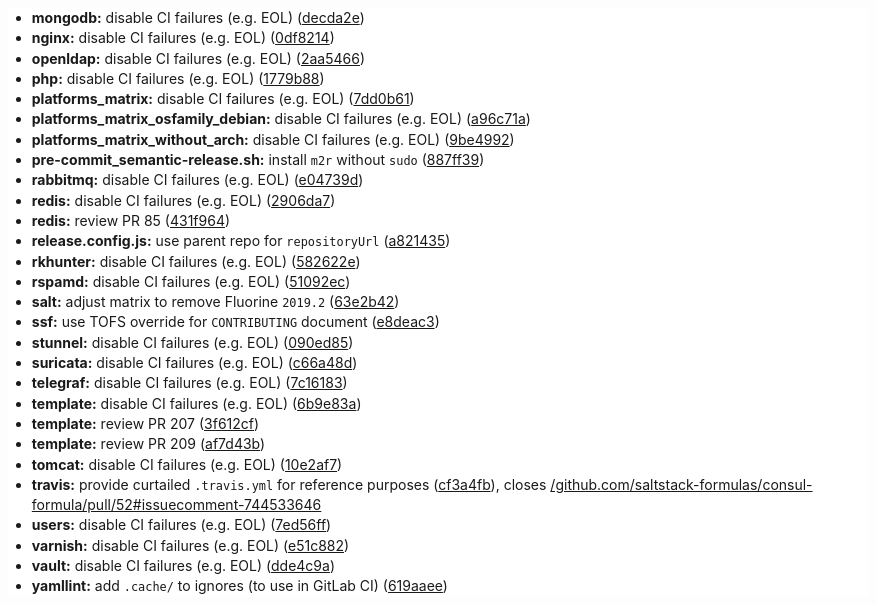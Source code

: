 * **mongodb:** disable CI failures (e.g. EOL) ([decda2e](https://github.com/myii/ssf-formula/commit/decda2e4aec43c20700486a84ddeb0fa79318ba1))
* **nginx:** disable CI failures (e.g. EOL) ([0df8214](https://github.com/myii/ssf-formula/commit/0df82141acd28749119903c277ed6e573a226f8b))
* **openldap:** disable CI failures (e.g. EOL) ([2aa5466](https://github.com/myii/ssf-formula/commit/2aa5466b85835351366027dda4e01f89d731f474))
* **php:** disable CI failures (e.g. EOL) ([1779b88](https://github.com/myii/ssf-formula/commit/1779b8886810222ec9c0d9a495e81d05405f6a19))
* **platforms_matrix:** disable CI failures (e.g. EOL) ([7dd0b61](https://github.com/myii/ssf-formula/commit/7dd0b612a8e7c479410bf33b7ef8080b85103a4e))
* **platforms_matrix_osfamily_debian:** disable CI failures (e.g. EOL) ([a96c71a](https://github.com/myii/ssf-formula/commit/a96c71a827a0ef329555370b95e78bf45247bbb3))
* **platforms_matrix_without_arch:** disable CI failures (e.g. EOL) ([9be4992](https://github.com/myii/ssf-formula/commit/9be49924f2f39adb87e5172258a6953562f339ee))
* **pre-commit_semantic-release.sh:** install `m2r` without `sudo` ([887ff39](https://github.com/myii/ssf-formula/commit/887ff3954831cd4fc03f515b3806089c2c45aca8))
* **rabbitmq:** disable CI failures (e.g. EOL) ([e04739d](https://github.com/myii/ssf-formula/commit/e04739d81b8ab3df198f5141c651b6076a504d99))
* **redis:** disable CI failures (e.g. EOL) ([2906da7](https://github.com/myii/ssf-formula/commit/2906da799676a43880183e2df0c8ce4caf004144))
* **redis:** review PR 85 ([431f964](https://github.com/myii/ssf-formula/commit/431f9646c80c7fa68f0c734c3b11a18ef116e398))
* **release.config.js:** use parent repo for `repositoryUrl` ([a821435](https://github.com/myii/ssf-formula/commit/a82143568e6009dc39d3ef4c1390ed3ad43fb8df))
* **rkhunter:** disable CI failures (e.g. EOL) ([582622e](https://github.com/myii/ssf-formula/commit/582622edaa70a3b1820b9716baacea57215387ff))
* **rspamd:** disable CI failures (e.g. EOL) ([51092ec](https://github.com/myii/ssf-formula/commit/51092ec84b94d355d62aa432d69b4eb3e2ae0925))
* **salt:** adjust matrix to remove Fluorine `2019.2` ([63e2b42](https://github.com/myii/ssf-formula/commit/63e2b42ddae2489ffd973b49eea8d8d6c182e794))
* **ssf:** use TOFS override for `CONTRIBUTING` document ([e8deac3](https://github.com/myii/ssf-formula/commit/e8deac3ecfe8540f9421d2232e15d7dea076eb2a))
* **stunnel:** disable CI failures (e.g. EOL) ([090ed85](https://github.com/myii/ssf-formula/commit/090ed85c186c6a46932f953684d06ee8cba9f9f5))
* **suricata:** disable CI failures (e.g. EOL) ([c66a48d](https://github.com/myii/ssf-formula/commit/c66a48d66b64acd4af75b16b8b9af112780635ec))
* **telegraf:** disable CI failures (e.g. EOL) ([7c16183](https://github.com/myii/ssf-formula/commit/7c161832f66e358724daf5c3696e69087ff28607))
* **template:** disable CI failures (e.g. EOL) ([6b9e83a](https://github.com/myii/ssf-formula/commit/6b9e83aaa7f08262587768789a8715be7eb2a41e))
* **template:** review PR 207 ([3f612cf](https://github.com/myii/ssf-formula/commit/3f612cfdc6b25018ca2fcbcae1fb61e5ec3c44d0))
* **template:** review PR 209 ([af7d43b](https://github.com/myii/ssf-formula/commit/af7d43b272e8167d1da2d08b1f1fc0a62a91ee4b))
* **tomcat:** disable CI failures (e.g. EOL) ([10e2af7](https://github.com/myii/ssf-formula/commit/10e2af7d2430c132fcfc85a64d6ba6909bba138e))
* **travis:** provide curtailed `.travis.yml` for reference purposes ([cf3a4fb](https://github.com/myii/ssf-formula/commit/cf3a4fb2eeefe30525cef5ca4b664f76e4bd873f)), closes [/github.com/saltstack-formulas/consul-formula/pull/52#issuecomment-744533646](https://github.com//github.com/saltstack-formulas/consul-formula/pull/52/issues/issuecomment-744533646)
* **users:** disable CI failures (e.g. EOL) ([7ed56ff](https://github.com/myii/ssf-formula/commit/7ed56ff46a94bf916e694222d0d51c35b1c96cb7))
* **varnish:** disable CI failures (e.g. EOL) ([e51c882](https://github.com/myii/ssf-formula/commit/e51c882ade0faea94d0d3f5d14c0ca71cd3beba7))
* **vault:** disable CI failures (e.g. EOL) ([dde4c9a](https://github.com/myii/ssf-formula/commit/dde4c9aa1f8024606fe03b7cc9941435bb1be411))
* **yamllint:** add `.cache/` to ignores (to use in GitLab CI) ([619aaee](https://github.com/myii/ssf-formula/commit/619aaeeba2ea9adc2e6cf81cc21aa997ee7b1499))
